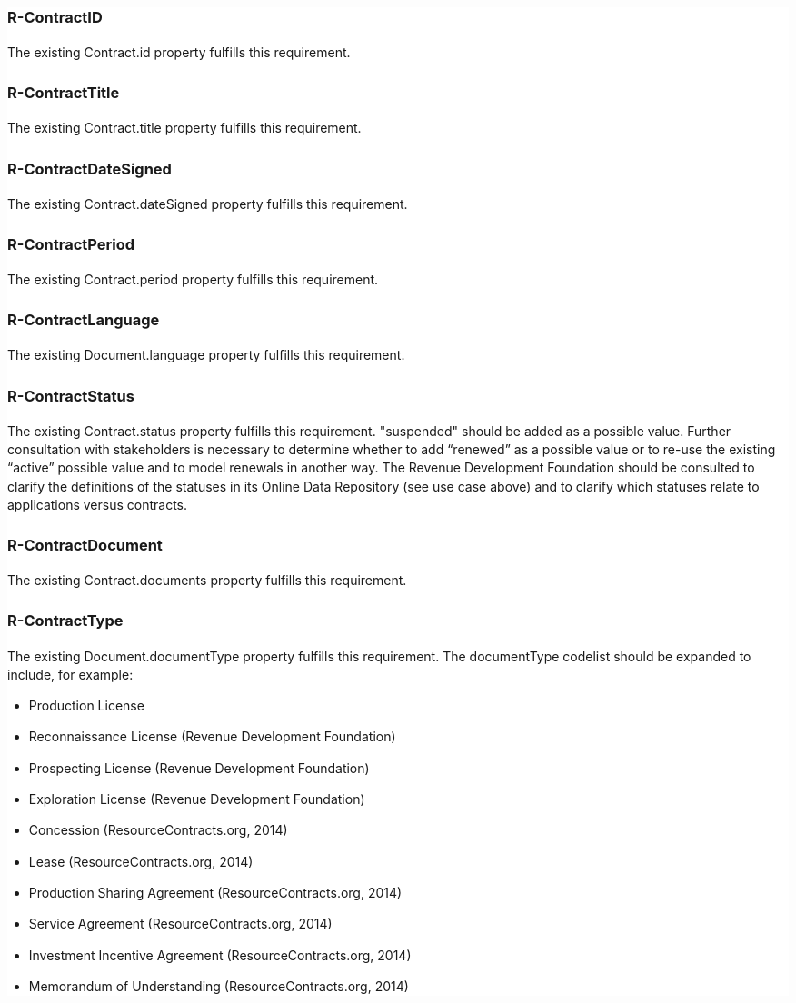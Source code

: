 ### R-ContractID

The existing Contract.id property fulfills this requirement.

### R-ContractTitle

The existing Contract.title property fulfills this requirement.

### R-ContractDateSigned

The existing Contract.dateSigned property fulfills this requirement.

### R-ContractPeriod

The existing Contract.period property fulfills this requirement.

### R-ContractLanguage

The existing Document.language property fulfills this requirement.

### R-ContractStatus

The existing Contract.status property fulfills this requirement. "suspended" should be added as a possible value. Further consultation with stakeholders is necessary to determine whether to add “renewed” as a possible value or to re-use the existing “active” possible value and to model renewals in another way. The Revenue Development Foundation should be consulted to clarify the definitions of the statuses in its Online Data Repository (see use case above) and to clarify which statuses relate to applications versus contracts.

### R-ContractDocument

The existing Contract.documents property fulfills this requirement.

### R-ContractType

The existing Document.documentType property fulfills this requirement. The documentType codelist should be expanded to include, for example:

* Production License

* Reconnaissance License (Revenue Development Foundation)

* Prospecting License (Revenue Development Foundation)

* Exploration License (Revenue Development Foundation)

* Concession (ResourceContracts.org, 2014)

* Lease (ResourceContracts.org, 2014)

* Production Sharing Agreement (ResourceContracts.org, 2014)

* Service Agreement (ResourceContracts.org, 2014)

* Investment Incentive Agreement (ResourceContracts.org, 2014)

* Memorandum of Understanding (ResourceContracts.org, 2014)
